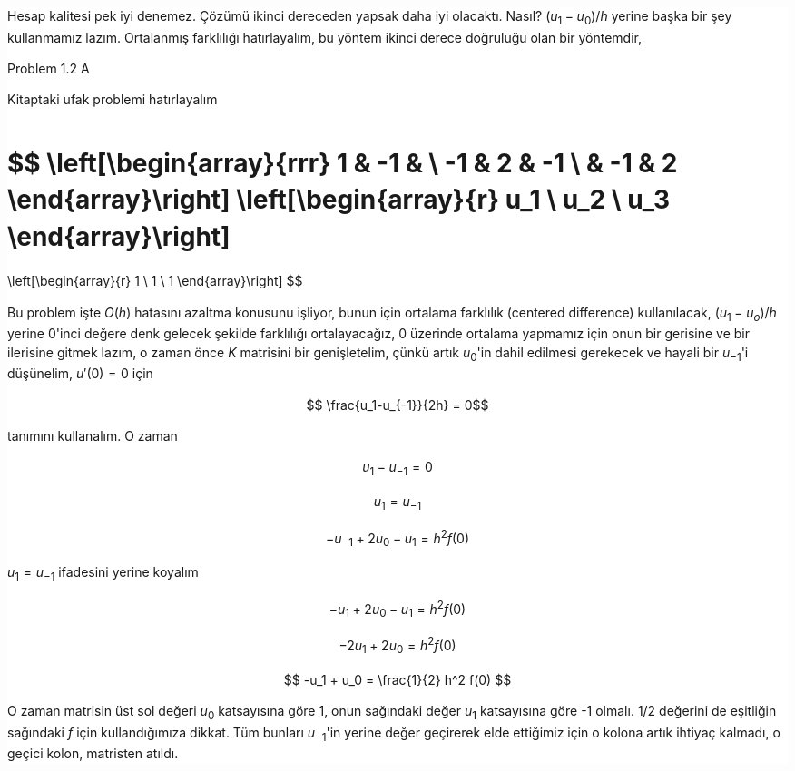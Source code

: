 Hesap kalitesi pek iyi denemez. Çözümü ikinci dereceden yapsak daha iyi
olacaktı. Nasıl? $(u_1 - u_0) / h$ yerine başka bir şey kullanmamız
lazım. Ortalanmış farklılığı hatırlayalım, bu yöntem ikinci derece
doğruluğu olan bir yöntemdir, 

Problem 1.2 A

Kitaptaki ufak problemi hatırlayalım

$$ 
\left[\begin{array}{rrr}
1 & -1 & \\
-1 & 2 & -1 \\
& -1 & 2
\end{array}\right]
\left[\begin{array}{r}
u_1 \\
u_2 \\
u_3 
\end{array}\right] 
=
\left[\begin{array}{r}
1 \\
1 \\
1 
\end{array}\right]
 $$

Bu problem işte $O(h)$ hatasını azaltma konusunu işliyor, bunun için ortalama
farklılık (centered difference) kullanılacak, $(u_1 - u_o)/h$ yerine 0'inci
değere denk gelecek şekilde farklılığı ortalayacağız, 0 üzerinde ortalama
yapmamız için onun bir gerisine ve bir ilerisine gitmek lazım, o zaman önce $K$
matrisini bir genişletelim, çünkü artık $u_0$'in dahil edilmesi gerekecek ve
hayali bir $u_{-1}$'i düşünelim, $u'(0) = 0$ için

$$ \frac{u_1-u_{-1}}{2h} = 0$$

tanımını kullanalım. O zaman

$$ u_1 - u_{-1} = 0$$

$$ u_1 =  u_{-1} $$

$$ -u_{-1} + 2u_0 - u_1 = h^2 f(0) $$

$u_1 =  u_{-1}$ ifadesini yerine koyalım

$$ -u_1 + 2u_0 - u_1 = h^2 f(0) $$

$$ -2u_1 + 2u_0 = h^2 f(0) $$

$$ -u_1 + u_0 = \frac{1}{2} h^2 f(0) $$

O zaman matrisin üst sol değeri $u_0$ katsayısına göre 1, onun sağındaki
değer $u_1$ katsayısına göre -1 olmalı. $1/2$ değerini de eşitliğin
sağındaki $f$ için kullandığımıza dikkat. Tüm bunları $u_{-1}$'in yerine
değer geçirerek elde ettiğimiz için o kolona artık ihtiyaç kalmadı, o
geçici kolon, matristen atıldı. 
